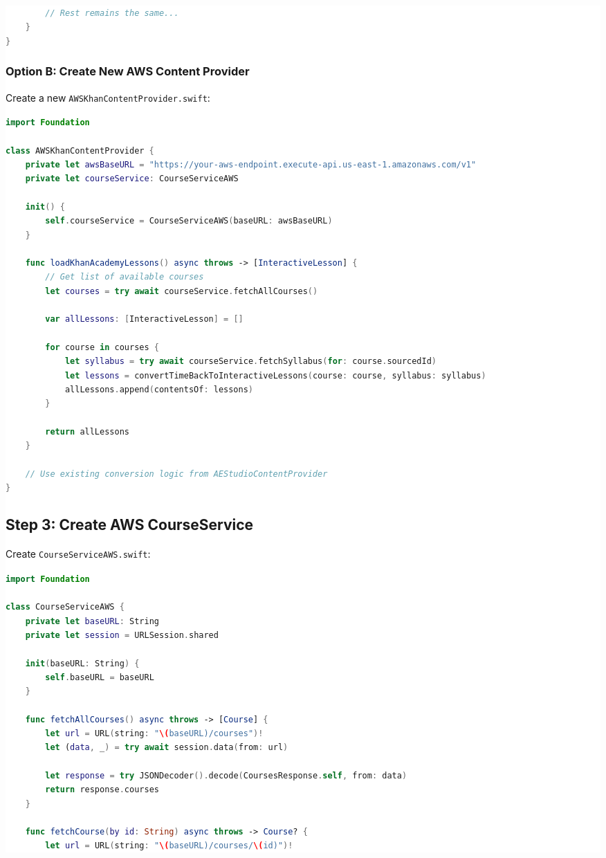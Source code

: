 ```swift
        // Rest remains the same...
    }
}
```

### Option B: Create New AWS Content Provider

Create a new `AWSKhanContentProvider.swift`:

```swift
import Foundation

class AWSKhanContentProvider {
    private let awsBaseURL = "https://your-aws-endpoint.execute-api.us-east-1.amazonaws.com/v1"
    private let courseService: CourseServiceAWS
    
    init() {
        self.courseService = CourseServiceAWS(baseURL: awsBaseURL)
    }
    
    func loadKhanAcademyLessons() async throws -> [InteractiveLesson] {
        // Get list of available courses
        let courses = try await courseService.fetchAllCourses()
        
        var allLessons: [InteractiveLesson] = []
        
        for course in courses {
            let syllabus = try await courseService.fetchSyllabus(for: course.sourcedId)
            let lessons = convertTimeBackToInteractiveLessons(course: course, syllabus: syllabus)
            allLessons.append(contentsOf: lessons)
        }
        
        return allLessons
    }
    
    // Use existing conversion logic from AEStudioContentProvider
}
```

## Step 3: Create AWS CourseService

Create `CourseServiceAWS.swift`:

```swift
import Foundation

class CourseServiceAWS {
    private let baseURL: String
    private let session = URLSession.shared
    
    init(baseURL: String) {
        self.baseURL = baseURL
    }
    
    func fetchAllCourses() async throws -> [Course] {
        let url = URL(string: "\(baseURL)/courses")!
        let (data, _) = try await session.data(from: url)
        
        let response = try JSONDecoder().decode(CoursesResponse.self, from: data)
        return response.courses
    }
    
    func fetchCourse(by id: String) async throws -> Course? {
        let url = URL(string: "\(baseURL)/courses/\(id)")!
```